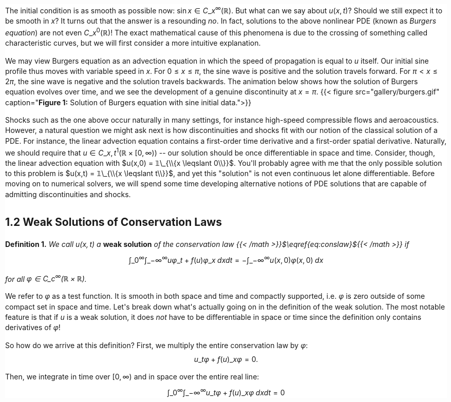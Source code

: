 The initial condition is as smooth as possible now: $\sin{x} \in C\_{x}^{\infty}(\mathbb{R})$. But what can we say about $u(x,t)$? Should we still expect it to be smooth in $x$? It turns out that the answer is a resounding *no*. In fact, solutions to the above nonlinear PDE (known as *Burgers equation*) are not even $C\_{x}^{0}(\mathbb{R})$! The exact mathematical cause of this phenomena is due to the crossing of something called characteristic curves, but we will first consider a more intuitive explanation.

We may view Burgers equation as an advection equation in which the speed of propagation is equal to $u$ itself. Our initial sine profile thus moves with variable speed in $x$. For $0 \leqslant x \leqslant \pi$, the sine wave is positive and the solution travels forward. For $\pi < x \leqslant 2\pi$, the sine wave is negative and the solution travels backwards. The animation below shows how the solution of Burgers equation evolves over time, and we see the development of a genuine discontinuity at $x=\pi$. 
{{< figure src="gallery/burgers.gif" caption="**Figure 1:** Solution of Burgers equation with sine initial data.">}}

Shocks such as the one above occur naturally in many settings, for instance high-speed compressible flows and aeroacoustics. However, a natural question we might ask next is how discontinuities and shocks fit with our notion of the classical solution of a PDE. For instance, the linear advection equation contains a first-order time derivative and a first-order spatial derivative. Naturally, we should require that $u \in C\_{x,t}^{1}(\mathbb{R} \times [0,\infty))$ -- our solution should be once differentiable in space and time. Consider, though, the linear advection equation with $u(x,0) = 𝟙\_{\\{x \leqslant 0\\}}$. You'll probably agree with me that the only possible solution to this problem is $u(x,t) = 𝟙\_{\\{x \leqslant t\\}}$, and yet this "solution" is not even continuous let alone differentiable. Before moving on to numerical solvers, we will spend some time developing alternative notions of PDE solutions that are capable of admitting discontinuities and shocks.


## **1.2 Weak Solutions of Conservation Laws**
**Definition 1.** *We call $u(x,t)$ a* **weak solution** *of the conservation law {{< /math >}}$\eqref{eq:conslaw}${{< /math >}} if*
$$
\begin{equation} 
  \int\_{0}^{\infty}\int\_{-\infty}^{\infty} u\varphi\_{t} + f(u)\varphi\_{x}\;dxdt = -\int\_{-\infty}^{\infty} u(x,0)\varphi(x,0)\;dx
  \label{eq:weaksol}
\end{equation}
$$

*for all $\varphi \in C\_{c}^{\infty}(\mathbb{R} \times \mathbb{R})$.*

We refer to $\varphi$ as a test function. It is smooth in both space and time and compactly supported, i.e. $\varphi$ is zero outside of some compact set in space and time. Let's break down what's actually going on in the definition of the weak solution. The most notable feature is that if $u$ is a weak solution, it does *not* have to be differentiable in space or time since the definition only contains derivatives of $\varphi$!

So how do we arrive at this definition? First, we multiply the entire conservation law by $\varphi$:
$$
u\_{t}\varphi + f(u)\_{x}\varphi = 0.
$$

Then, we integrate in time over $[0,\infty)$ and in space over the entire real line:
$$
\int\_{0}^{\infty}\int\_{-\infty}^{\infty} u\_{t}\varphi + f(u)\_{x}\varphi\;dxdt = 0
$$

